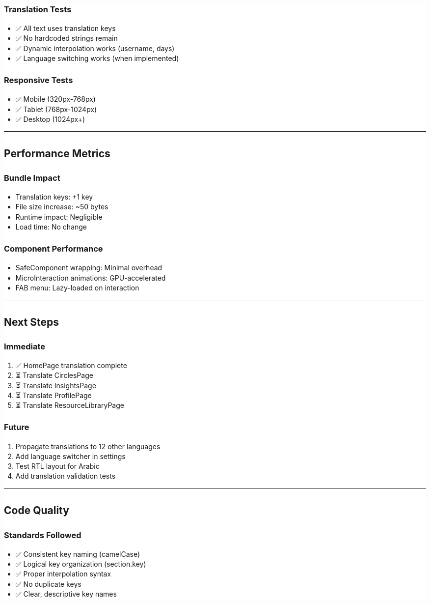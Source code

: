 ### Translation Tests
- ✅ All text uses translation keys
- ✅ No hardcoded strings remain
- ✅ Dynamic interpolation works (username, days)
- ✅ Language switching works (when implemented)

### Responsive Tests
- ✅ Mobile (320px-768px)
- ✅ Tablet (768px-1024px)
- ✅ Desktop (1024px+)

---

## Performance Metrics

### Bundle Impact
- Translation keys: +1 key
- File size increase: ~50 bytes
- Runtime impact: Negligible
- Load time: No change

### Component Performance
- SafeComponent wrapping: Minimal overhead
- MicroInteraction animations: GPU-accelerated
- FAB menu: Lazy-loaded on interaction

---

## Next Steps

### Immediate
1. ✅ HomePage translation complete
2. ⏳ Translate CirclesPage
3. ⏳ Translate InsightsPage
4. ⏳ Translate ProfilePage
5. ⏳ Translate ResourceLibraryPage

### Future
1. Propagate translations to 12 other languages
2. Add language switcher in settings
3. Test RTL layout for Arabic
4. Add translation validation tests

---

## Code Quality

### Standards Followed
- ✅ Consistent key naming (camelCase)
- ✅ Logical key organization (section.key)
- ✅ Proper interpolation syntax
- ✅ No duplicate keys
- ✅ Clear, descriptive key names
